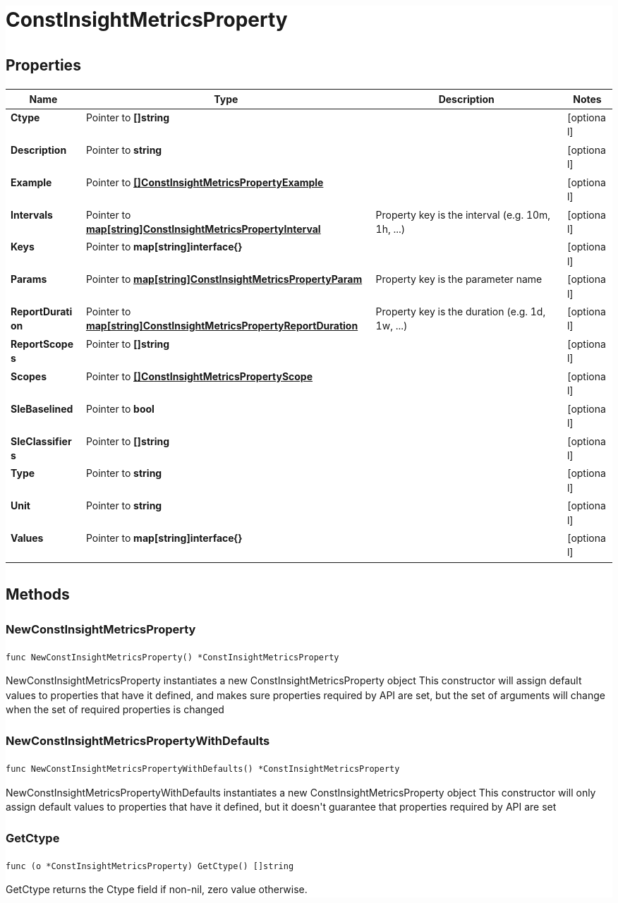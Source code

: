 # ConstInsightMetricsProperty

## Properties

Name | Type | Description | Notes
------------ | ------------- | ------------- | -------------
**Ctype** | Pointer to **[]string** |  | [optional] 
**Description** | Pointer to **string** |  | [optional] 
**Example** | Pointer to [**[]ConstInsightMetricsPropertyExample**](ConstInsightMetricsPropertyExample.md) |  | [optional] 
**Intervals** | Pointer to [**map[string]ConstInsightMetricsPropertyInterval**](ConstInsightMetricsPropertyInterval.md) | Property key is the interval (e.g. 10m, 1h, ...) | [optional] 
**Keys** | Pointer to **map[string]interface{}** |  | [optional] 
**Params** | Pointer to [**map[string]ConstInsightMetricsPropertyParam**](ConstInsightMetricsPropertyParam.md) | Property key is the parameter name | [optional] 
**ReportDuration** | Pointer to [**map[string]ConstInsightMetricsPropertyReportDuration**](ConstInsightMetricsPropertyReportDuration.md) | Property key is the duration (e.g. 1d, 1w, ...) | [optional] 
**ReportScopes** | Pointer to **[]string** |  | [optional] 
**Scopes** | Pointer to [**[]ConstInsightMetricsPropertyScope**](ConstInsightMetricsPropertyScope.md) |  | [optional] 
**SleBaselined** | Pointer to **bool** |  | [optional] 
**SleClassifiers** | Pointer to **[]string** |  | [optional] 
**Type** | Pointer to **string** |  | [optional] 
**Unit** | Pointer to **string** |  | [optional] 
**Values** | Pointer to **map[string]interface{}** |  | [optional] 

## Methods

### NewConstInsightMetricsProperty

`func NewConstInsightMetricsProperty() *ConstInsightMetricsProperty`

NewConstInsightMetricsProperty instantiates a new ConstInsightMetricsProperty object
This constructor will assign default values to properties that have it defined,
and makes sure properties required by API are set, but the set of arguments
will change when the set of required properties is changed

### NewConstInsightMetricsPropertyWithDefaults

`func NewConstInsightMetricsPropertyWithDefaults() *ConstInsightMetricsProperty`

NewConstInsightMetricsPropertyWithDefaults instantiates a new ConstInsightMetricsProperty object
This constructor will only assign default values to properties that have it defined,
but it doesn't guarantee that properties required by API are set

### GetCtype

`func (o *ConstInsightMetricsProperty) GetCtype() []string`

GetCtype returns the Ctype field if non-nil, zero value otherwise.
